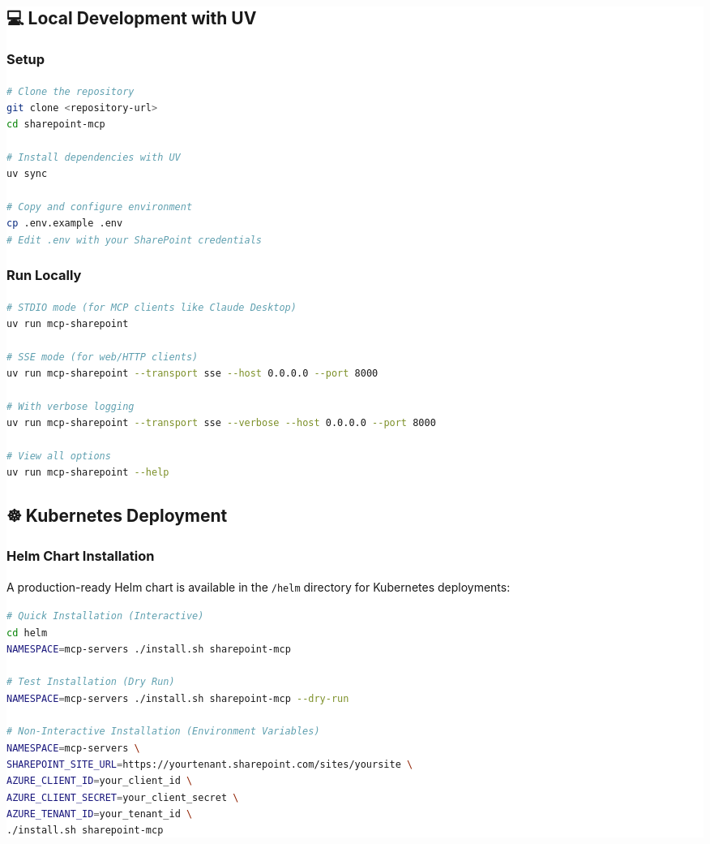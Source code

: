 ## 💻 Local Development with UV

### Setup

```bash
# Clone the repository
git clone <repository-url>
cd sharepoint-mcp

# Install dependencies with UV
uv sync

# Copy and configure environment
cp .env.example .env
# Edit .env with your SharePoint credentials
```

### Run Locally

```bash
# STDIO mode (for MCP clients like Claude Desktop)
uv run mcp-sharepoint

# SSE mode (for web/HTTP clients)
uv run mcp-sharepoint --transport sse --host 0.0.0.0 --port 8000

# With verbose logging
uv run mcp-sharepoint --transport sse --verbose --host 0.0.0.0 --port 8000

# View all options
uv run mcp-sharepoint --help
```

## ☸️ Kubernetes Deployment

### Helm Chart Installation

A production-ready Helm chart is available in the `/helm` directory for Kubernetes deployments:

```bash
# Quick Installation (Interactive)
cd helm
NAMESPACE=mcp-servers ./install.sh sharepoint-mcp

# Test Installation (Dry Run)
NAMESPACE=mcp-servers ./install.sh sharepoint-mcp --dry-run

# Non-Interactive Installation (Environment Variables)
NAMESPACE=mcp-servers \
SHAREPOINT_SITE_URL=https://yourtenant.sharepoint.com/sites/yoursite \
AZURE_CLIENT_ID=your_client_id \
AZURE_CLIENT_SECRET=your_client_secret \
AZURE_TENANT_ID=your_tenant_id \
./install.sh sharepoint-mcp
```
